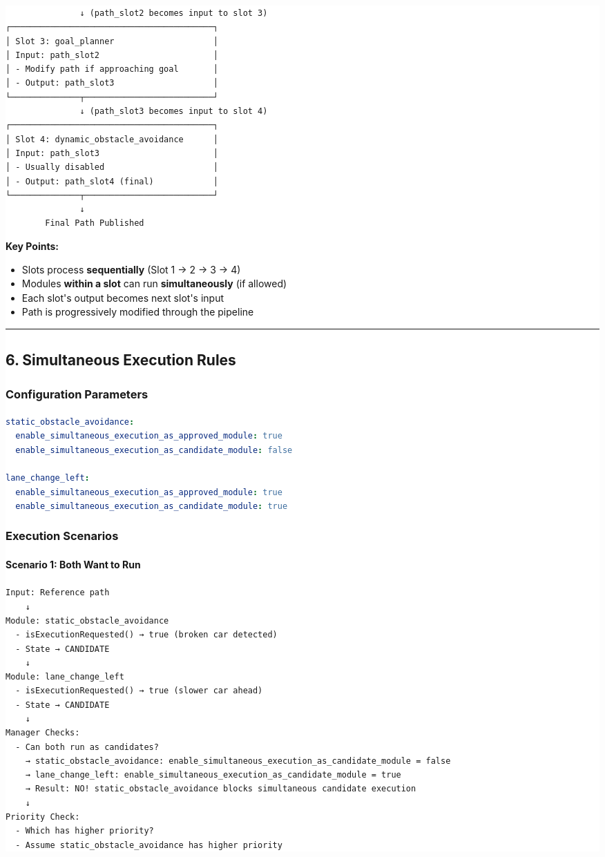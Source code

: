 ```
               ↓ (path_slot2 becomes input to slot 3)
┌─────────────────────────────────────────┐
│ Slot 3: goal_planner                    │
│ Input: path_slot2                       │
│ - Modify path if approaching goal       │
│ - Output: path_slot3                    │
└──────────────┬──────────────────────────┘
               ↓ (path_slot3 becomes input to slot 4)
┌─────────────────────────────────────────┐
│ Slot 4: dynamic_obstacle_avoidance      │
│ Input: path_slot3                       │
│ - Usually disabled                      │
│ - Output: path_slot4 (final)            │
└──────────────┬──────────────────────────┘
               ↓
        Final Path Published
```

**Key Points:**
- Slots process **sequentially** (Slot 1 → 2 → 3 → 4)
- Modules **within a slot** can run **simultaneously** (if allowed)
- Each slot's output becomes next slot's input
- Path is progressively modified through the pipeline

---

## 6. Simultaneous Execution Rules

### Configuration Parameters

```yaml
static_obstacle_avoidance:
  enable_simultaneous_execution_as_approved_module: true
  enable_simultaneous_execution_as_candidate_module: false

lane_change_left:
  enable_simultaneous_execution_as_approved_module: true
  enable_simultaneous_execution_as_candidate_module: true
```

### Execution Scenarios

#### Scenario 1: Both Want to Run

```
Input: Reference path
    ↓
Module: static_obstacle_avoidance
  - isExecutionRequested() → true (broken car detected)
  - State → CANDIDATE
    ↓
Module: lane_change_left
  - isExecutionRequested() → true (slower car ahead)
  - State → CANDIDATE
    ↓
Manager Checks:
  - Can both run as candidates?
    → static_obstacle_avoidance: enable_simultaneous_execution_as_candidate_module = false
    → lane_change_left: enable_simultaneous_execution_as_candidate_module = true
    → Result: NO! static_obstacle_avoidance blocks simultaneous candidate execution
    ↓
Priority Check:
  - Which has higher priority?
  - Assume static_obstacle_avoidance has higher priority
```